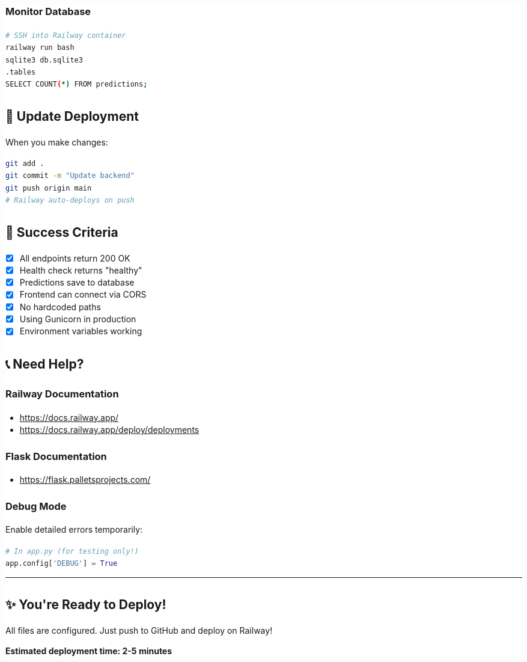 ### Monitor Database
```bash
# SSH into Railway container
railway run bash
sqlite3 db.sqlite3
.tables
SELECT COUNT(*) FROM predictions;
```

## 🔄 Update Deployment

When you make changes:
```bash
git add .
git commit -m "Update backend"
git push origin main
# Railway auto-deploys on push
```

## 🎯 Success Criteria

- [x] All endpoints return 200 OK
- [x] Health check returns "healthy"
- [x] Predictions save to database
- [x] Frontend can connect via CORS
- [x] No hardcoded paths
- [x] Using Gunicorn in production
- [x] Environment variables working

## 📞 Need Help?

### Railway Documentation
- https://docs.railway.app/
- https://docs.railway.app/deploy/deployments

### Flask Documentation
- https://flask.palletsprojects.com/

### Debug Mode
Enable detailed errors temporarily:
```python
# In app.py (for testing only!)
app.config['DEBUG'] = True
```

---

## ✨ You're Ready to Deploy!

All files are configured. Just push to GitHub and deploy on Railway!

**Estimated deployment time: 2-5 minutes**
